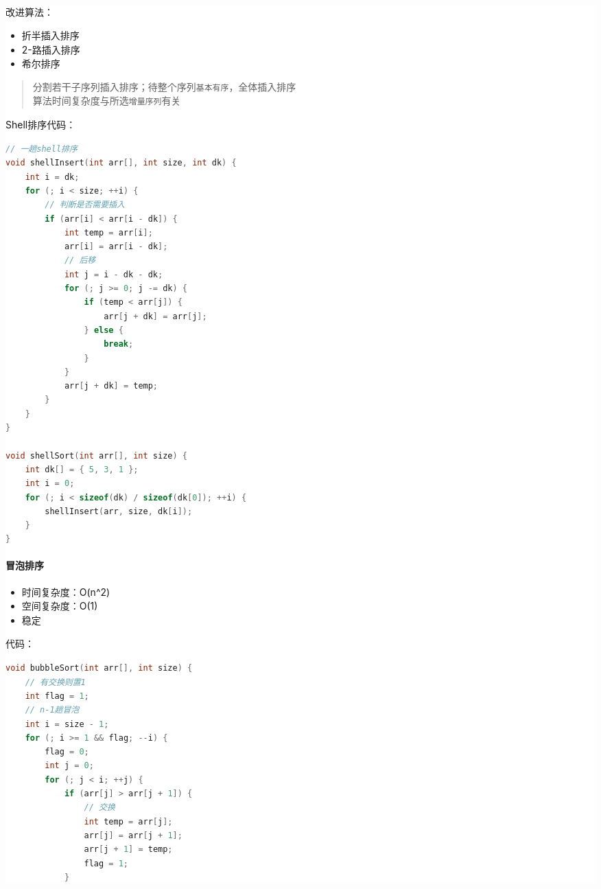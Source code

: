 
改进算法：
* 折半插入排序
* 2-路插入排序
* 希尔排序
> 分割若干子序列插入排序；待整个序列`基本有序`，全体插入排序  
> 算法时间复杂度与所选`增量序列`有关  
  
Shell排序代码：
  
```c
// 一趟shell排序
void shellInsert(int arr[], int size, int dk) {
	int i = dk;
	for (; i < size; ++i) {
		// 判断是否需要插入
		if (arr[i] < arr[i - dk]) {
			int temp = arr[i];
			arr[i] = arr[i - dk];
			// 后移
			int j = i - dk - dk;
			for (; j >= 0; j -= dk) {
				if (temp < arr[j]) {
					arr[j + dk] = arr[j];
				} else {
					break;
				}
			}
			arr[j + dk] = temp;
		}
	}
}

void shellSort(int arr[], int size) {
	int dk[] = { 5, 3, 1 };
	int i = 0;
	for (; i < sizeof(dk) / sizeof(dk[0]); ++i) {
		shellInsert(arr, size, dk[i]);
	}
}
```

#### 冒泡排序
* 时间复杂度：O(n^2)
* 空间复杂度：O(1)
* 稳定

代码：
  
```c
void bubbleSort(int arr[], int size) {
	// 有交换则置1
	int flag = 1;
	// n-1趟冒泡
	int i = size - 1;
	for (; i >= 1 && flag; --i) {
		flag = 0;
		int j = 0;
		for (; j < i; ++j) {
			if (arr[j] > arr[j + 1]) {
				// 交换
				int temp = arr[j];
				arr[j] = arr[j + 1];
				arr[j + 1] = temp;
				flag = 1;
			}
```